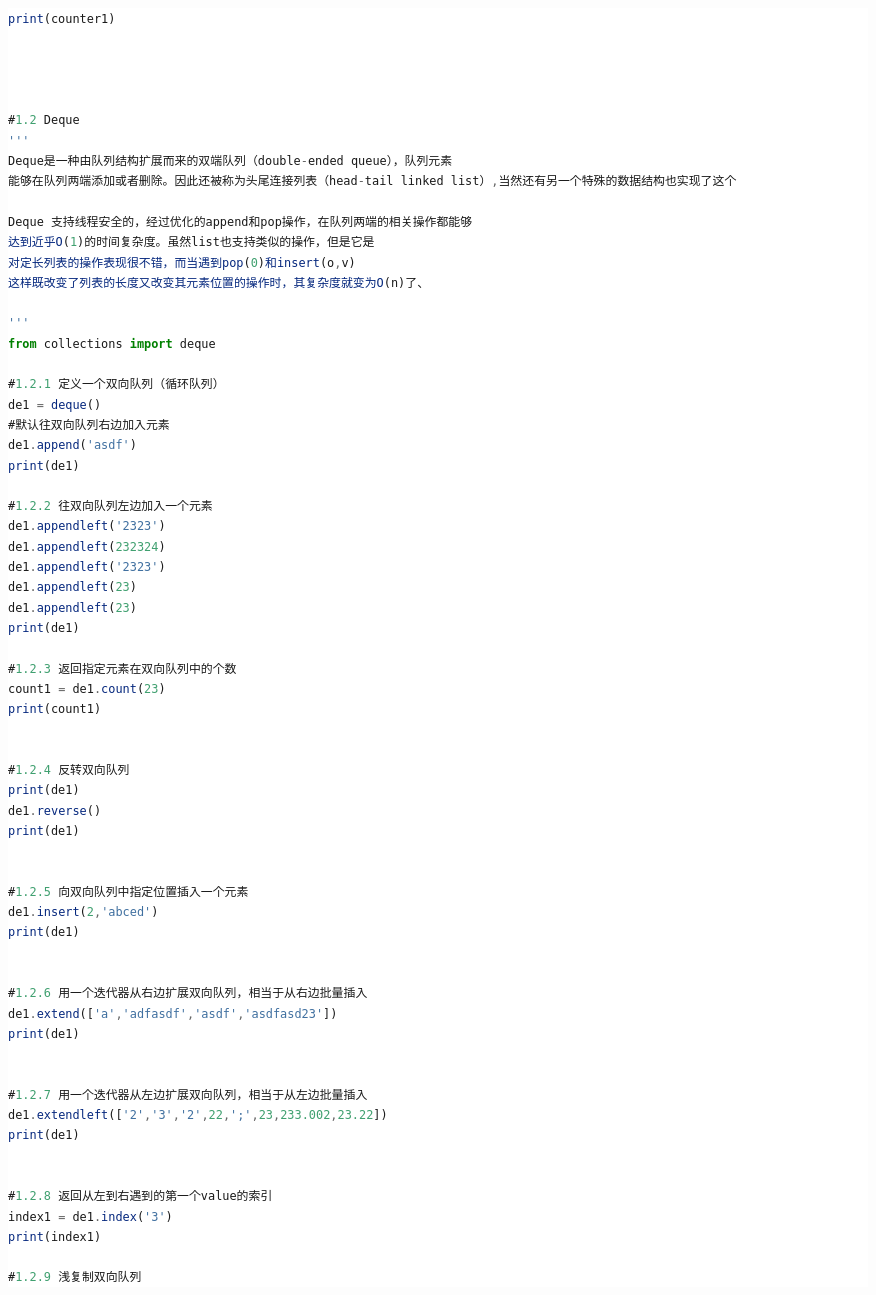 ```js 
print(counter1)




#1.2 Deque
'''
Deque是一种由队列结构扩展而来的双端队列（double-ended queue），队列元素
能够在队列两端添加或者删除。因此还被称为头尾连接列表（head-tail linked list）,当然还有另一个特殊的数据结构也实现了这个

Deque 支持线程安全的，经过优化的append和pop操作，在队列两端的相关操作都能够
达到近乎O(1)的时间复杂度。虽然list也支持类似的操作，但是它是
对定长列表的操作表现很不错，而当遇到pop(0)和insert(o,v)
这样既改变了列表的长度又改变其元素位置的操作时，其复杂度就变为O(n)了、

'''
from collections import deque

#1.2.1 定义一个双向队列（循环队列）
de1 = deque()
#默认往双向队列右边加入元素
de1.append('asdf')
print(de1)

#1.2.2 往双向队列左边加入一个元素
de1.appendleft('2323')
de1.appendleft(232324)
de1.appendleft('2323')
de1.appendleft(23)
de1.appendleft(23)
print(de1)

#1.2.3 返回指定元素在双向队列中的个数
count1 = de1.count(23)
print(count1)


#1.2.4 反转双向队列
print(de1)
de1.reverse()
print(de1)


#1.2.5 向双向队列中指定位置插入一个元素
de1.insert(2,'abced')
print(de1)


#1.2.6 用一个迭代器从右边扩展双向队列，相当于从右边批量插入
de1.extend(['a','adfasdf','asdf','asdfasd23'])
print(de1)


#1.2.7 用一个迭代器从左边扩展双向队列，相当于从左边批量插入
de1.extendleft(['2','3','2',22,';',23,233.002,23.22])
print(de1)


#1.2.8 返回从左到右遇到的第一个value的索引
index1 = de1.index('3')
print(index1)

#1.2.9 浅复制双向队列
```